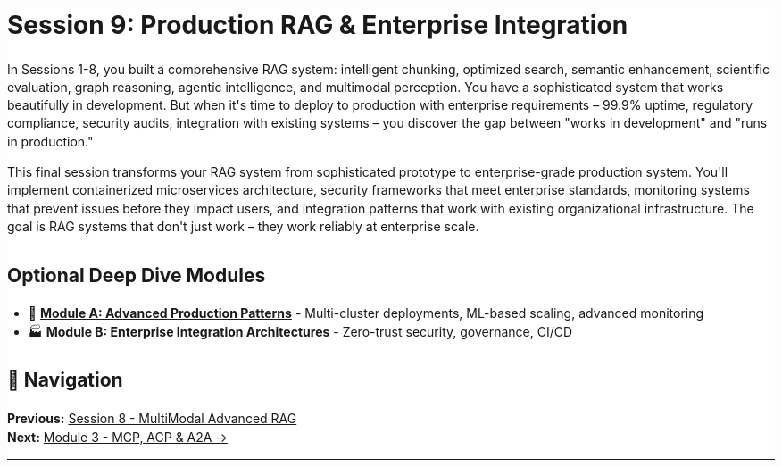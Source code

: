 # Session 9: Production RAG & Enterprise Integration

In Sessions 1-8, you built a comprehensive RAG system: intelligent chunking, optimized search, semantic enhancement, scientific evaluation, graph reasoning, agentic intelligence, and multimodal perception. You have a sophisticated system that works beautifully in development. But when it's time to deploy to production with enterprise requirements – 99.9% uptime, regulatory compliance, security audits, integration with existing systems – you discover the gap between "works in development" and "runs in production."

This final session transforms your RAG system from sophisticated prototype to enterprise-grade production system. You'll implement containerized microservices architecture, security frameworks that meet enterprise standards, monitoring systems that prevent issues before they impact users, and integration patterns that work with existing organizational infrastructure. The goal is RAG systems that don't just work – they work reliably at enterprise scale.

## Optional Deep Dive Modules

- 🔬 **[Module A: Advanced Production Patterns](Session9_ModuleA_Advanced_Production.md)** - Multi-cluster deployments, ML-based scaling, advanced monitoring
- 🏭 **[Module B: Enterprise Integration Architectures](Session9_ModuleB_Enterprise_Architecture.md)** - Zero-trust security, governance, CI/CD

## 🧭 Navigation

**Previous:** [Session 8 - MultiModal Advanced RAG](Session8_MultiModal_Advanced_RAG.md)  
**Next:** [Module 3 - MCP, ACP & A2A →](../03_mcp-acp-a2a/index.md)

---
